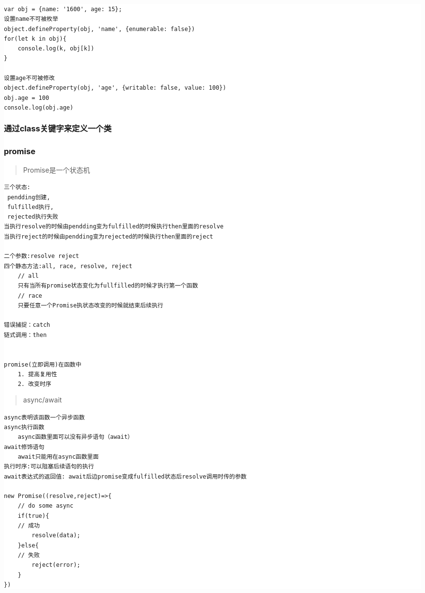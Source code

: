     var obj = {name: '1600', age: 15};
    设置name不可被枚举
    object.defineProperty(obj, 'name', {enumerable: false})
    for(let k in obj){
        console.log(k, obj[k])
    }
    
    设置age不可被修改
    object.defineProperty(obj, 'age', {writable: false, value: 100})
    obj.age = 100
    console.log(obj.age)

### 通过class关键字来定义一个类

### promise

> Promise是一个状态机

    三个状态:   
     pendding创建,
     fulfilled执行,
     rejected执行失败
    当执行resolve的时候由pendding变为fulfilled的时候执行then里面的resolve
    当执行reject的时候由pendding变为rejected的时候执行then里面的reject
     
    二个参数:resolve reject
    四个静态方法:all, race, resolve, reject
        // all
        只有当所有promise状态变化为fullfilled的时候才执行第一个函数
        // race
        只要任意一个Promise执状态改变的时候就结束后续执行
    
    错误捕捉：catch
    链式调用：then
    
    
    promise(立即调用)在函数中
        1. 提高复用性
        2. 改变时序
        
> async/await

    async表明该函数一个异步函数
    async执行函数
        async函数里面可以没有异步语句（await）
    await修饰语句
        await只能用在async函数里面
    执行时序:可以阻塞后续语句的执行
    await表达式的返回值: await后边promise变成fulfilled状态后resolve调用时传的参数
    
    new Promise((resolve,reject)=>{
        // do some async
        if(true){
        // 成功
            resolve(data);
        }else{
        // 失败
            reject(error);
        }
    })
    